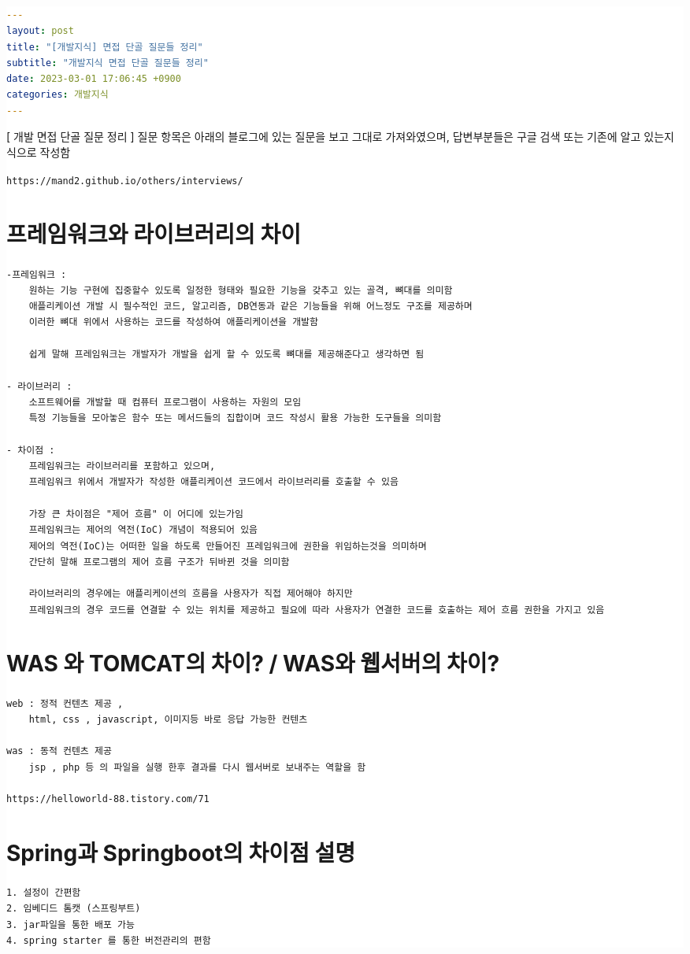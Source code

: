 ```yaml
---
layout: post
title: "[개발지식] 면접 단골 질문들 정리"
subtitle: "개발지식 면접 단골 질문들 정리"
date: 2023-03-01 17:06:45 +0900
categories: 개발지식
---
```

[ 개발 면접 단골 질문 정리 ]
	질문 항목은 아래의 블로그에 있는 질문을 보고 그대로 가져와였으며, 
	답변부분들은 구글 검색 또는 기존에 알고 있는지식으로 작성함

	https://mand2.github.io/others/interviews/

# 프레임워크와 라이브러리의 차이
	
	-프레임워크 : 
		원하는 기능 구현에 집중할수 있도록 일정한 형태와 필요한 기능을 갖추고 있는 골격, 뼈대를 의미함
		애플리케이션 개발 시 필수적인 코드, 알고리즘, DB연동과 같은 기능들을 위해 어느정도 구조를 제공하며
		이러한 뼈대 위에서 사용하는 코드를 작성하여 애플리케이션을 개발함
		
		쉽게 말해 프레임워크는 개발자가 개발을 쉽게 할 수 있도록 뼈대를 제공해준다고 생각하면 됨

	- 라이브러리 : 
		소프트웨어를 개발할 때 컴퓨터 프로그램이 사용하는 자원의 모임
		특정 기능들을 모아놓은 함수 또는 메서드들의 집합이며 코드 작성시 활용 가능한 도구들을 의미함
	
	- 차이점 : 
		프레임워크는 라이브러리를 포함하고 있으며,
		프레임워크 위에서 개발자가 작성한 애플리케이션 코드에서 라이브러리를 호출할 수 있음
		
		가장 큰 차이점은 "제어 흐름" 이 어디에 있는가임
		프레임워크는 제어의 역전(IoC) 개념이 적용되어 있음
		제어의 역전(IoC)는 어떠한 일을 하도록 만들어진 프레임워크에 권한을 위임하는것을 의미하며
		간단히 말해 프로그램의 제어 흐름 구조가 뒤바뀐 것을 의미함

		라이브러리의 경우에는 애플리케이션의 흐름을 사용자가 직접 제어해야 하지만 
		프레임워크의 경우 코드를 연결할 수 있는 위치를 제공하고 필요에 따라 사용자가 연결한 코드를 호출하는 제어 흐름 권한을 가지고 있음
		



# WAS 와 TOMCAT의 차이? / WAS와 웹서버의 차이?
	web : 정적 컨텐츠 제공 , 
		html, css , javascript, 이미지등 바로 응답 가능한 컨텐츠

	was : 동적 컨텐츠 제공
		jsp , php 등 의 파일을 실행 한후 결과를 다시 웹서버로 보내주는 역할을 함

	https://helloworld-88.tistory.com/71


# Spring과 Springboot의 차이점 설명
	1. 설정이 간편함
	2. 임베디드 톰캣 (스프링부트)
	3. jar파일을 통한 배포 가능
	4. spring starter 를 통한 버전관리의 편함
